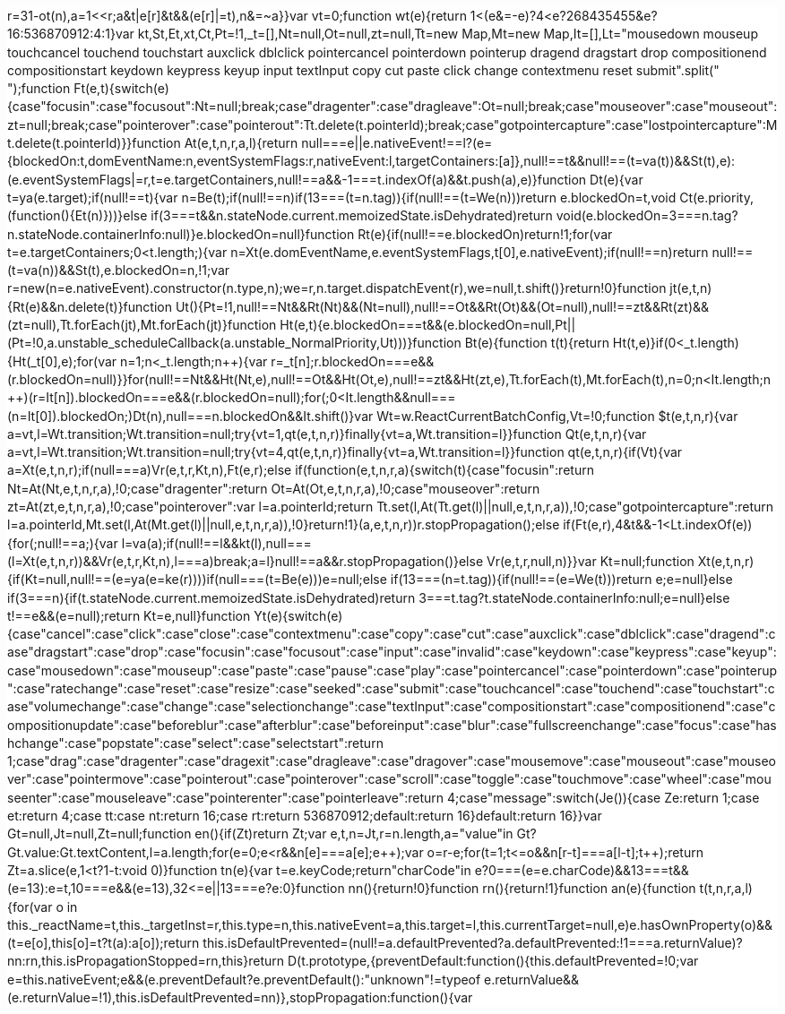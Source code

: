 r=31-ot(n),a=1<<r;a&t|e[r]&t&&(e[r]|=t),n&=~a}}var vt=0;function wt(e){return 1<(e&=-e)?4<e?268435455&e?16:536870912:4:1}var kt,St,Et,xt,Ct,Pt=!1,_t=[],Nt=null,Ot=null,zt=null,Tt=new Map,Mt=new Map,It=[],Lt="mousedown mouseup touchcancel touchend touchstart auxclick dblclick pointercancel pointerdown pointerup dragend dragstart drop compositionend compositionstart keydown keypress keyup input textInput copy cut paste click change contextmenu reset submit".split(" ");function Ft(e,t){switch(e){case"focusin":case"focusout":Nt=null;break;case"dragenter":case"dragleave":Ot=null;break;case"mouseover":case"mouseout":zt=null;break;case"pointerover":case"pointerout":Tt.delete(t.pointerId);break;case"gotpointercapture":case"lostpointercapture":Mt.delete(t.pointerId)}}function At(e,t,n,r,a,l){return null===e||e.nativeEvent!==l?(e={blockedOn:t,domEventName:n,eventSystemFlags:r,nativeEvent:l,targetContainers:[a]},null!==t&&null!==(t=va(t))&&St(t),e):(e.eventSystemFlags|=r,t=e.targetContainers,null!==a&&-1===t.indexOf(a)&&t.push(a),e)}function Dt(e){var t=ya(e.target);if(null!==t){var n=Be(t);if(null!==n)if(13===(t=n.tag)){if(null!==(t=We(n)))return e.blockedOn=t,void Ct(e.priority,(function(){Et(n)}))}else if(3===t&&n.stateNode.current.memoizedState.isDehydrated)return void(e.blockedOn=3===n.tag?n.stateNode.containerInfo:null)}e.blockedOn=null}function Rt(e){if(null!==e.blockedOn)return!1;for(var t=e.targetContainers;0<t.length;){var n=Xt(e.domEventName,e.eventSystemFlags,t[0],e.nativeEvent);if(null!==n)return null!==(t=va(n))&&St(t),e.blockedOn=n,!1;var r=new(n=e.nativeEvent).constructor(n.type,n);we=r,n.target.dispatchEvent(r),we=null,t.shift()}return!0}function jt(e,t,n){Rt(e)&&n.delete(t)}function Ut(){Pt=!1,null!==Nt&&Rt(Nt)&&(Nt=null),null!==Ot&&Rt(Ot)&&(Ot=null),null!==zt&&Rt(zt)&&(zt=null),Tt.forEach(jt),Mt.forEach(jt)}function Ht(e,t){e.blockedOn===t&&(e.blockedOn=null,Pt||(Pt=!0,a.unstable_scheduleCallback(a.unstable_NormalPriority,Ut)))}function Bt(e){function t(t){return Ht(t,e)}if(0<_t.length){Ht(_t[0],e);for(var n=1;n<_t.length;n++){var r=_t[n];r.blockedOn===e&&(r.blockedOn=null)}}for(null!==Nt&&Ht(Nt,e),null!==Ot&&Ht(Ot,e),null!==zt&&Ht(zt,e),Tt.forEach(t),Mt.forEach(t),n=0;n<It.length;n++)(r=It[n]).blockedOn===e&&(r.blockedOn=null);for(;0<It.length&&null===(n=It[0]).blockedOn;)Dt(n),null===n.blockedOn&&It.shift()}var Wt=w.ReactCurrentBatchConfig,Vt=!0;function $t(e,t,n,r){var a=vt,l=Wt.transition;Wt.transition=null;try{vt=1,qt(e,t,n,r)}finally{vt=a,Wt.transition=l}}function Qt(e,t,n,r){var a=vt,l=Wt.transition;Wt.transition=null;try{vt=4,qt(e,t,n,r)}finally{vt=a,Wt.transition=l}}function qt(e,t,n,r){if(Vt){var a=Xt(e,t,n,r);if(null===a)Vr(e,t,r,Kt,n),Ft(e,r);else if(function(e,t,n,r,a){switch(t){case"focusin":return Nt=At(Nt,e,t,n,r,a),!0;case"dragenter":return Ot=At(Ot,e,t,n,r,a),!0;case"mouseover":return zt=At(zt,e,t,n,r,a),!0;case"pointerover":var l=a.pointerId;return Tt.set(l,At(Tt.get(l)||null,e,t,n,r,a)),!0;case"gotpointercapture":return l=a.pointerId,Mt.set(l,At(Mt.get(l)||null,e,t,n,r,a)),!0}return!1}(a,e,t,n,r))r.stopPropagation();else if(Ft(e,r),4&t&&-1<Lt.indexOf(e)){for(;null!==a;){var l=va(a);if(null!==l&&kt(l),null===(l=Xt(e,t,n,r))&&Vr(e,t,r,Kt,n),l===a)break;a=l}null!==a&&r.stopPropagation()}else Vr(e,t,r,null,n)}}var Kt=null;function Xt(e,t,n,r){if(Kt=null,null!==(e=ya(e=ke(r))))if(null===(t=Be(e)))e=null;else if(13===(n=t.tag)){if(null!==(e=We(t)))return e;e=null}else if(3===n){if(t.stateNode.current.memoizedState.isDehydrated)return 3===t.tag?t.stateNode.containerInfo:null;e=null}else t!==e&&(e=null);return Kt=e,null}function Yt(e){switch(e){case"cancel":case"click":case"close":case"contextmenu":case"copy":case"cut":case"auxclick":case"dblclick":case"dragend":case"dragstart":case"drop":case"focusin":case"focusout":case"input":case"invalid":case"keydown":case"keypress":case"keyup":case"mousedown":case"mouseup":case"paste":case"pause":case"play":case"pointercancel":case"pointerdown":case"pointerup":case"ratechange":case"reset":case"resize":case"seeked":case"submit":case"touchcancel":case"touchend":case"touchstart":case"volumechange":case"change":case"selectionchange":case"textInput":case"compositionstart":case"compositionend":case"compositionupdate":case"beforeblur":case"afterblur":case"beforeinput":case"blur":case"fullscreenchange":case"focus":case"hashchange":case"popstate":case"select":case"selectstart":return 1;case"drag":case"dragenter":case"dragexit":case"dragleave":case"dragover":case"mousemove":case"mouseout":case"mouseover":case"pointermove":case"pointerout":case"pointerover":case"scroll":case"toggle":case"touchmove":case"wheel":case"mouseenter":case"mouseleave":case"pointerenter":case"pointerleave":return 4;case"message":switch(Je()){case Ze:return 1;case et:return 4;case tt:case nt:return 16;case rt:return 536870912;default:return 16}default:return 16}}var Gt=null,Jt=null,Zt=null;function en(){if(Zt)return Zt;var e,t,n=Jt,r=n.length,a="value"in Gt?Gt.value:Gt.textContent,l=a.length;for(e=0;e<r&&n[e]===a[e];e++);var o=r-e;for(t=1;t<=o&&n[r-t]===a[l-t];t++);return Zt=a.slice(e,1<t?1-t:void 0)}function tn(e){var t=e.keyCode;return"charCode"in e?0===(e=e.charCode)&&13===t&&(e=13):e=t,10===e&&(e=13),32<=e||13===e?e:0}function nn(){return!0}function rn(){return!1}function an(e){function t(t,n,r,a,l){for(var o in this._reactName=t,this._targetInst=r,this.type=n,this.nativeEvent=a,this.target=l,this.currentTarget=null,e)e.hasOwnProperty(o)&&(t=e[o],this[o]=t?t(a):a[o]);return this.isDefaultPrevented=(null!=a.defaultPrevented?a.defaultPrevented:!1===a.returnValue)?nn:rn,this.isPropagationStopped=rn,this}return D(t.prototype,{preventDefault:function(){this.defaultPrevented=!0;var e=this.nativeEvent;e&&(e.preventDefault?e.preventDefault():"unknown"!=typeof e.returnValue&&(e.returnValue=!1),this.isDefaultPrevented=nn)},stopPropagation:function(){var
